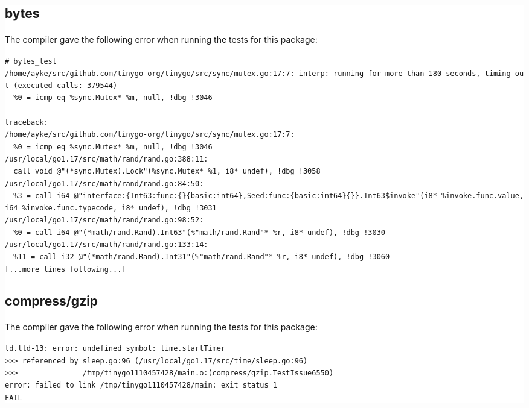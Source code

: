 




## bytes



The compiler gave the following error when running the tests for this package:


    # bytes_test
    /home/ayke/src/github.com/tinygo-org/tinygo/src/sync/mutex.go:17:7: interp: running for more than 180 seconds, timing out (executed calls: 379544)
      %0 = icmp eq %sync.Mutex* %m, null, !dbg !3046
    
    traceback:
    /home/ayke/src/github.com/tinygo-org/tinygo/src/sync/mutex.go:17:7:
      %0 = icmp eq %sync.Mutex* %m, null, !dbg !3046
    /usr/local/go1.17/src/math/rand/rand.go:388:11:
      call void @"(*sync.Mutex).Lock"(%sync.Mutex* %1, i8* undef), !dbg !3058
    /usr/local/go1.17/src/math/rand/rand.go:84:50:
      %3 = call i64 @"interface:{Int63:func:{}{basic:int64},Seed:func:{basic:int64}{}}.Int63$invoke"(i8* %invoke.func.value, i64 %invoke.func.typecode, i8* undef), !dbg !3031
    /usr/local/go1.17/src/math/rand/rand.go:98:52:
      %0 = call i64 @"(*math/rand.Rand).Int63"(%"math/rand.Rand"* %r, i8* undef), !dbg !3030
    /usr/local/go1.17/src/math/rand/rand.go:133:14:
      %11 = call i32 @"(*math/rand.Rand).Int31"(%"math/rand.Rand"* %r, i8* undef), !dbg !3060
    [...more lines following...]










## compress/gzip



The compiler gave the following error when running the tests for this package:


    ld.lld-13: error: undefined symbol: time.startTimer
    >>> referenced by sleep.go:96 (/usr/local/go1.17/src/time/sleep.go:96)
    >>>               /tmp/tinygo1110457428/main.o:(compress/gzip.TestIssue6550)
    error: failed to link /tmp/tinygo1110457428/main: exit status 1
    FAIL












